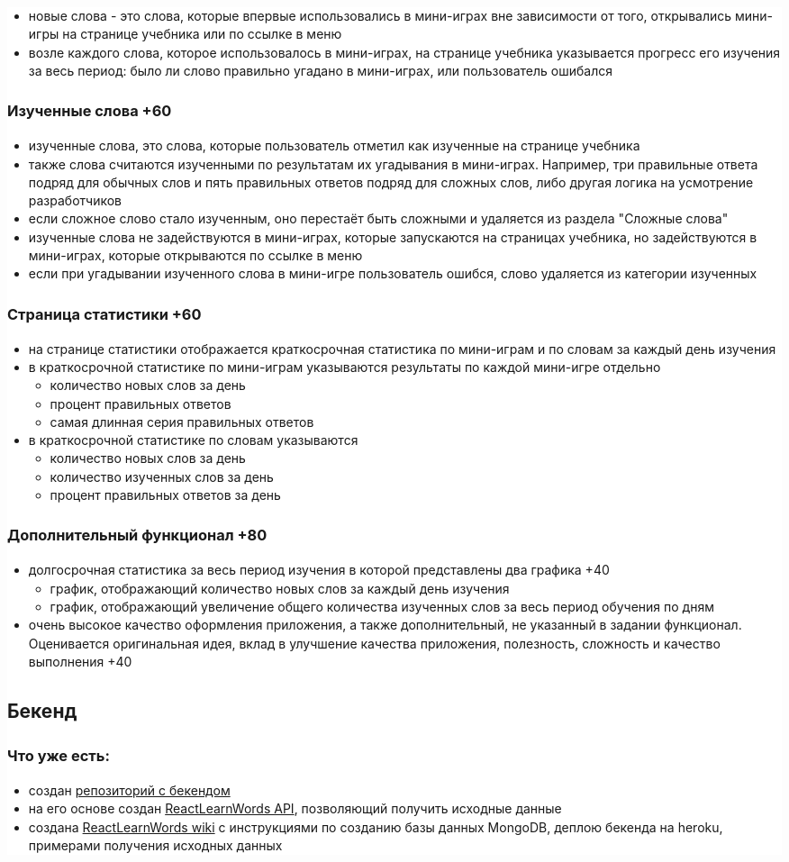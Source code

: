 - новые слова - это слова, которые впервые использовались в мини-играх вне зависимости от того, открывались мини-игры на странице учебника или по ссылке в меню
- возле каждого слова, которое использовалось в мини-играх, на странице учебника указывается прогресс его изучения за весь период: было ли слово правильно угадано в мини-играх, или пользователь ошибался

### Изученные слова +60

- изученные слова, это слова, которые пользователь отметил как изученные на странице учебника
- также слова считаются изученными по результатам их угадывания в мини-играх. Например, три правильные ответа подряд для обычных слов и пять правильных ответов подряд для сложных слов, либо другая логика на усмотрение разработчиков
- если сложное слово стало изученным, оно перестаёт быть сложными и удаляется из раздела "Сложные слова"
- изученные слова не задействуются в мини-играх, которые запускаются на страницах учебника, но задействуются в мини-играх, которые открываются по ссылке в меню
- если при угадывании изученного слова в мини-игре пользователь ошибся, слово удаляется из категории изученных

### Страница статистики +60

- на странице статистики отображается краткосрочная статистика по мини-играм и по словам за каждый день изучения
- в краткосрочной статистике по мини-играм указываются результаты по каждой мини-игре отдельно
  - количество новых слов за день
  - процент правильных ответов
  - самая длинная серия правильных ответов
- в краткосрочной статистике по словам указываются
  - количество новых слов за день
  - количество изученных слов за день
  - процент правильных ответов за день

### Дополнительный функционал +80

- долгосрочная статистика за весь период изучения в которой представлены два графика +40
  - график, отображающий количество новых слов за каждый день изучения
  - график, отображающий увеличение общего количества изученных слов за весь период обучения по дням
- очень высокое качество оформления приложения, а также дополнительный, не указанный в задании функционал. Оценивается оригинальная идея, вклад в улучшение качества приложения, полезность, сложность и качество выполнения +40

## Бекенд

### Что уже есть:

- создан [репозиторий с бекендом](https://github.com/rolling-scopes-school/react-rslang-be)
- на его основе создан [ReactLearnWords API](https://react-learnwords-example.herokuapp.com/doc/#), позволяющий получить исходные данные
- создана [ReactLearnWords wiki](https://github.com/rolling-scopes-school/react-rslang-be/wiki) с инструкциями по созданию базы данных MongoDB, деплою бекенда на heroku, примерами получения исходных данных
